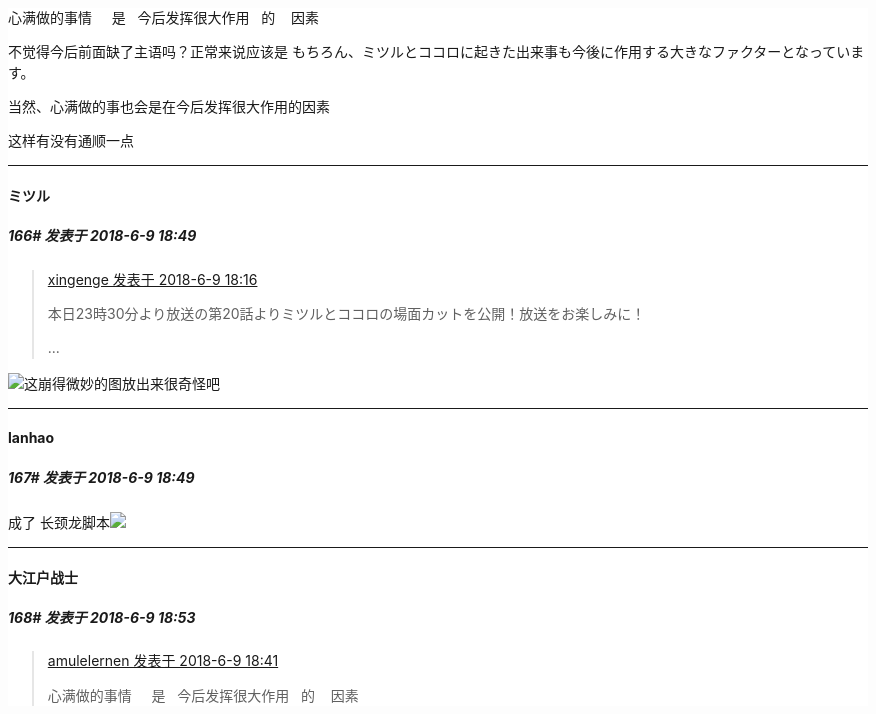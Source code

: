 心满做的事情     是   今后发挥很大作用   的    因素


不觉得今后前面缺了主语吗？正常来说应该是</blockquote>
もちろん、ミツルとココロに起きた出来事も今後に作用する大きなファクターとなっています。

当然、心满做的事也会是在今后发挥很大作用的因素


这样有没有通顺一点







-----

####  ミツル  
##### 166#       发表于 2018-6-9 18:49



<blockquote><a href="httphttps://bbs.saraba1st.com/2b/forum.php?mod=redirect&amp;goto=findpost&amp;pid=39927857&amp;ptid=1706960" target="_blank">xingenge 发表于 2018-6-9 18:16</a>

本日23時30分より放送の第20話よりミツルとココロの場面カットを公開！放送をお楽しみに！

 ...</blockquote>
<img src="https://static.saraba1st.com/image/smiley/face2017/101.png" referrerpolicy="no-referrer">这崩得微妙的图放出来很奇怪吧







-----

####  lanhao  
##### 167#       发表于 2018-6-9 18:49




成了 长颈龙脚本<img src="https://static.saraba1st.com/image/smiley/face2017/049.png" referrerpolicy="no-referrer"> 







-----

####  大江户战士  
##### 168#       发表于 2018-6-9 18:53



<blockquote><a href="httphttps://bbs.saraba1st.com/2b/forum.php?mod=redirect&amp;goto=findpost&amp;pid=39928061&amp;ptid=1706960" target="_blank">amulelernen 发表于 2018-6-9 18:41</a>

心满做的事情     是   今后发挥很大作用   的    因素

